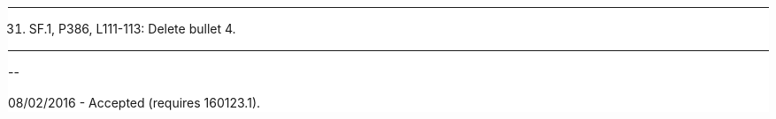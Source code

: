 --------
31. SF.1, P386, L111-113: Delete bullet 4.
--------


--

08/02/2016 - Accepted (requires 160123.1).
